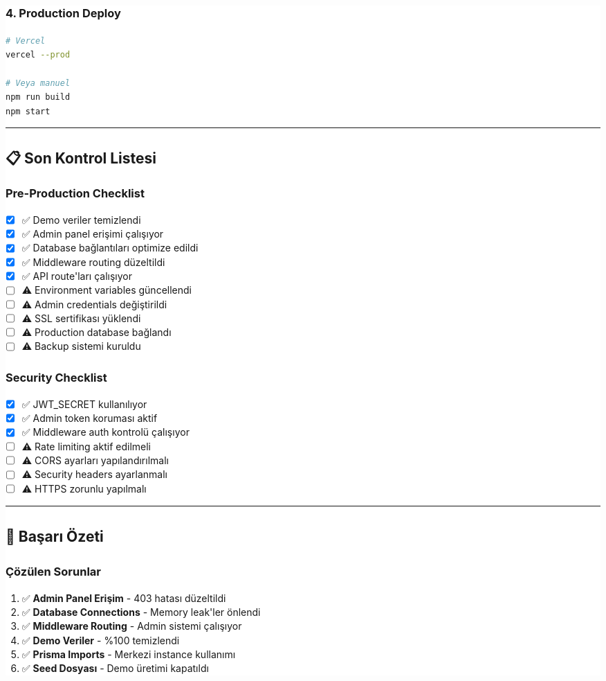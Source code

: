 ### 4. Production Deploy

```bash
# Vercel
vercel --prod

# Veya manuel
npm run build
npm start
```

---

## 📋 Son Kontrol Listesi

### Pre-Production Checklist

- [x] ✅ Demo veriler temizlendi
- [x] ✅ Admin panel erişimi çalışıyor
- [x] ✅ Database bağlantıları optimize edildi
- [x] ✅ Middleware routing düzeltildi
- [x] ✅ API route'ları çalışıyor
- [ ] ⚠️ Environment variables güncellendi
- [ ] ⚠️ Admin credentials değiştirildi
- [ ] ⚠️ SSL sertifikası yüklendi
- [ ] ⚠️ Production database bağlandı
- [ ] ⚠️ Backup sistemi kuruldu

### Security Checklist

- [x] ✅ JWT_SECRET kullanılıyor
- [x] ✅ Admin token koruması aktif
- [x] ✅ Middleware auth kontrolü çalışıyor
- [ ] ⚠️ Rate limiting aktif edilmeli
- [ ] ⚠️ CORS ayarları yapılandırılmalı
- [ ] ⚠️ Security headers ayarlanmalı
- [ ] ⚠️ HTTPS zorunlu yapılmalı

---

## 🎉 Başarı Özeti

### Çözülen Sorunlar

1. ✅ **Admin Panel Erişim** - 403 hatası düzeltildi
2. ✅ **Database Connections** - Memory leak'ler önlendi
3. ✅ **Middleware Routing** - Admin sistemi çalışıyor
4. ✅ **Demo Veriler** - %100 temizlendi
5. ✅ **Prisma Imports** - Merkezi instance kullanımı
6. ✅ **Seed Dosyası** - Demo üretimi kapatıldı
